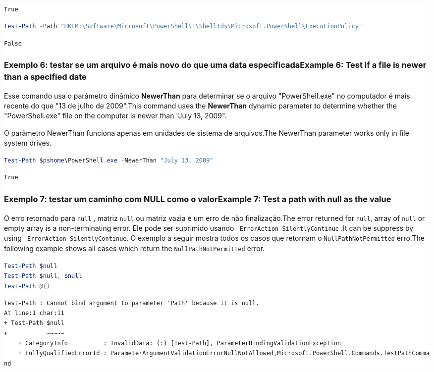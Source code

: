 ```Output
True
```

```powershell
Test-Path -Path "HKLM:\Software\Microsoft\PowerShell\1\ShellIds\Microsoft.PowerShell\ExecutionPolicy"
```

```Output
False
```

### <span data-ttu-id="54926-143">Exemplo 6: testar se um arquivo é mais novo do que uma data especificada</span><span class="sxs-lookup"><span data-stu-id="54926-143">Example 6: Test if a file is newer than a specified date</span></span>

<span data-ttu-id="54926-144">Esse comando usa o parâmetro dinâmico **NewerThan** para determinar se o arquivo "PowerShell.exe" no computador é mais recente do que "13 de julho de 2009".</span><span class="sxs-lookup"><span data-stu-id="54926-144">This command uses the **NewerThan** dynamic parameter to determine whether the "PowerShell.exe" file on the computer is newer than "July 13, 2009".</span></span>

<span data-ttu-id="54926-145">O parâmetro NewerThan funciona apenas em unidades de sistema de arquivos.</span><span class="sxs-lookup"><span data-stu-id="54926-145">The NewerThan parameter works only in file system drives.</span></span>

```powershell
Test-Path $pshome\PowerShell.exe -NewerThan "July 13, 2009"
```

```Output
True
```

### <span data-ttu-id="54926-146">Exemplo 7: testar um caminho com NULL como o valor</span><span class="sxs-lookup"><span data-stu-id="54926-146">Example 7: Test a path with null as the value</span></span>

<span data-ttu-id="54926-147">O erro retornado para `null` , matriz `null` ou matriz vazia é um erro de não finalização.</span><span class="sxs-lookup"><span data-stu-id="54926-147">The error returned for `null`, array of `null` or empty array is a non-terminating error.</span></span> <span data-ttu-id="54926-148">Ele pode ser suprimido usando `-ErrorAction SilentlyContinue` .</span><span class="sxs-lookup"><span data-stu-id="54926-148">It can be suppress by using `-ErrorAction SilentlyContinue`.</span></span> <span data-ttu-id="54926-149">O exemplo a seguir mostra todos os casos que retornam o `NullPathNotPermitted` erro.</span><span class="sxs-lookup"><span data-stu-id="54926-149">The following example shows all cases which return the `NullPathNotPermitted` error.</span></span>

```powershell
Test-Path $null
Test-Path $null, $null
Test-Path @()
```

```Output
Test-Path : Cannot bind argument to parameter 'Path' because it is null.
At line:1 char:11
+ Test-Path $null
+           ~~~~~
    + CategoryInfo          : InvalidData: (:) [Test-Path], ParameterBindingValidationException
    + FullyQualifiedErrorId : ParameterArgumentValidationErrorNullNotAllowed,Microsoft.PowerShell.Commands.TestPathCommand
```

